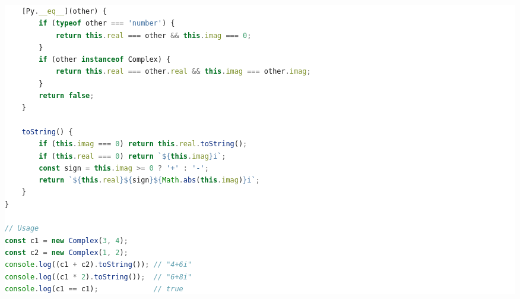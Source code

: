 ```javascript
    [Py.__eq__](other) {
        if (typeof other === 'number') {
            return this.real === other && this.imag === 0;
        }
        if (other instanceof Complex) {
            return this.real === other.real && this.imag === other.imag;
        }
        return false;
    }
    
    toString() {
        if (this.imag === 0) return this.real.toString();
        if (this.real === 0) return `${this.imag}i`;
        const sign = this.imag >= 0 ? '+' : '-';
        return `${this.real}${sign}${Math.abs(this.imag)}i`;
    }
}

// Usage
const c1 = new Complex(3, 4);
const c2 = new Complex(1, 2);
console.log((c1 + c2).toString()); // "4+6i"
console.log((c1 * 2).toString());  // "6+8i"
console.log(c1 == c1);             // true
```